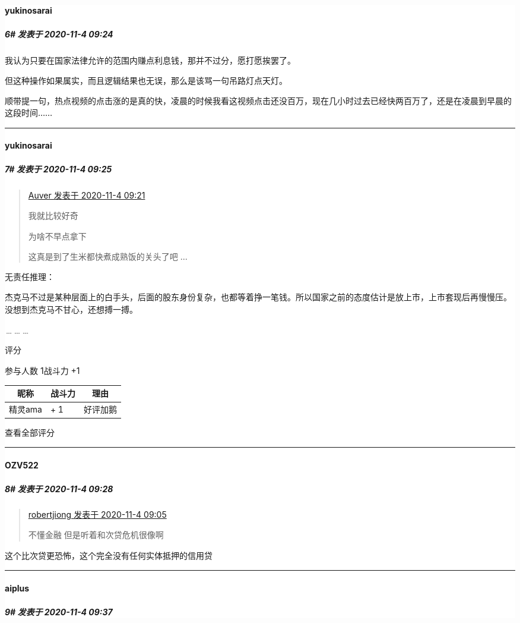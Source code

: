####  yukinosarai  
##### 6#       发表于 2020-11-4 09:24


我认为只要在国家法律允许的范围内赚点利息钱，那并不过分，愿打愿挨罢了。

但这种操作如果属实，而且逻辑结果也无误，那么是该骂一句吊路灯点天灯。

顺带提一句，热点视频的点击涨的是真的快，凌晨的时候我看这视频点击还没百万，现在几小时过去已经快两百万了，还是在凌晨到早晨的这段时间……


-----

####  yukinosarai  
##### 7#       发表于 2020-11-4 09:25


<blockquote><a href="httphttps://bbs.saraba1st.com/2b/forum.php?mod=redirect&amp;goto=findpost&amp;pid=49276861&amp;ptid=1970176" target="_blank">Auver 发表于 2020-11-4 09:21</a>

我就比较好奇

为啥不早点拿下

这真是到了生米都快煮成熟饭的关头了吧 ...</blockquote>
无责任推理：

杰克马不过是某种层面上的白手头，后面的股东身份复杂，也都等着挣一笔钱。所以国家之前的态度估计是放上市，上市套现后再慢慢压。没想到杰克马不甘心，还想搏一搏。


﹍﹍﹍

评分


 参与人数 1战斗力 +1

|昵称|战斗力|理由|
|----|---|---|
| 精灵ama| + 1|好评加鹅|


查看全部评分


-----

####  OZV522  
##### 8#       发表于 2020-11-4 09:28


<blockquote><a href="httphttps://bbs.saraba1st.com/2b/forum.php?mod=redirect&amp;goto=findpost&amp;pid=49276732&amp;ptid=1970176" target="_blank">robertjiong 发表于 2020-11-4 09:05</a>

不懂金融 但是听着和次贷危机很像啊</blockquote>
这个比次贷更恐怖，这个完全没有任何实体抵押的信用贷


-----

####  aiplus  
##### 9#       发表于 2020-11-4 09:37
